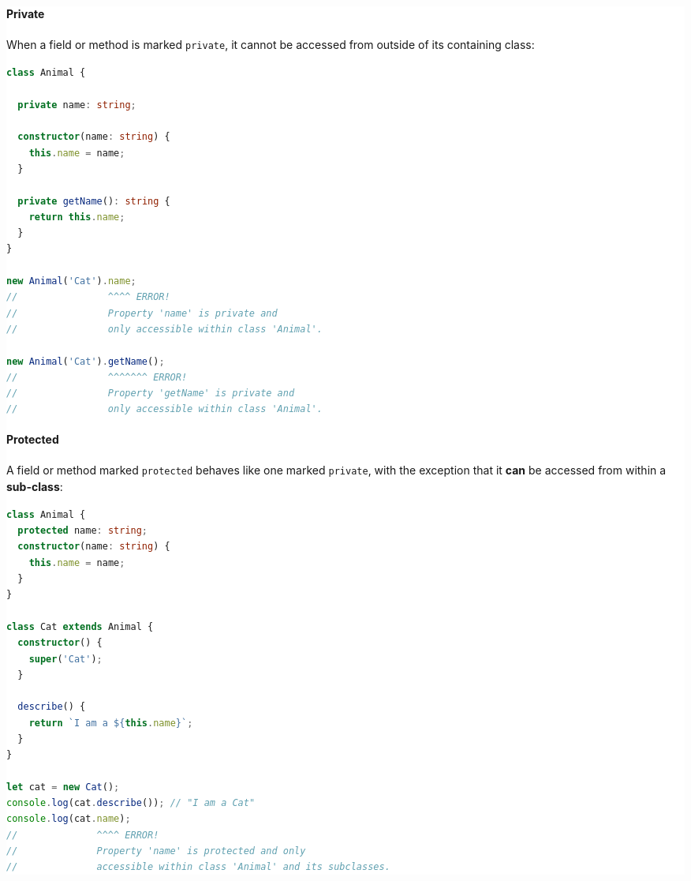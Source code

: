 #### Private

When a field or method is marked `private`, it cannot be accessed from outside of its containing class:

```ts
class Animal {

  private name: string;

  constructor(name: string) {
    this.name = name;
  }

  private getName(): string {
    return this.name;
  }
}

new Animal('Cat').name;
//                ^^^^ ERROR!
//                Property 'name' is private and
//                only accessible within class 'Animal'.

new Animal('Cat').getName();
//                ^^^^^^^ ERROR!
//                Property 'getName' is private and
//                only accessible within class 'Animal'.
```

#### Protected

A field or method marked `protected` behaves like one marked `private`,
with the exception that it **can** be accessed from within a **sub-class**:

```ts
class Animal {
  protected name: string;
  constructor(name: string) {
    this.name = name;
  }
}

class Cat extends Animal {
  constructor() {
    super('Cat');
  }

  describe() {
    return `I am a ${this.name}`;
  }
}

let cat = new Cat();
console.log(cat.describe()); // "I am a Cat"
console.log(cat.name);
//              ^^^^ ERROR!
//              Property 'name' is protected and only
//              accessible within class 'Animal' and its subclasses.
```
